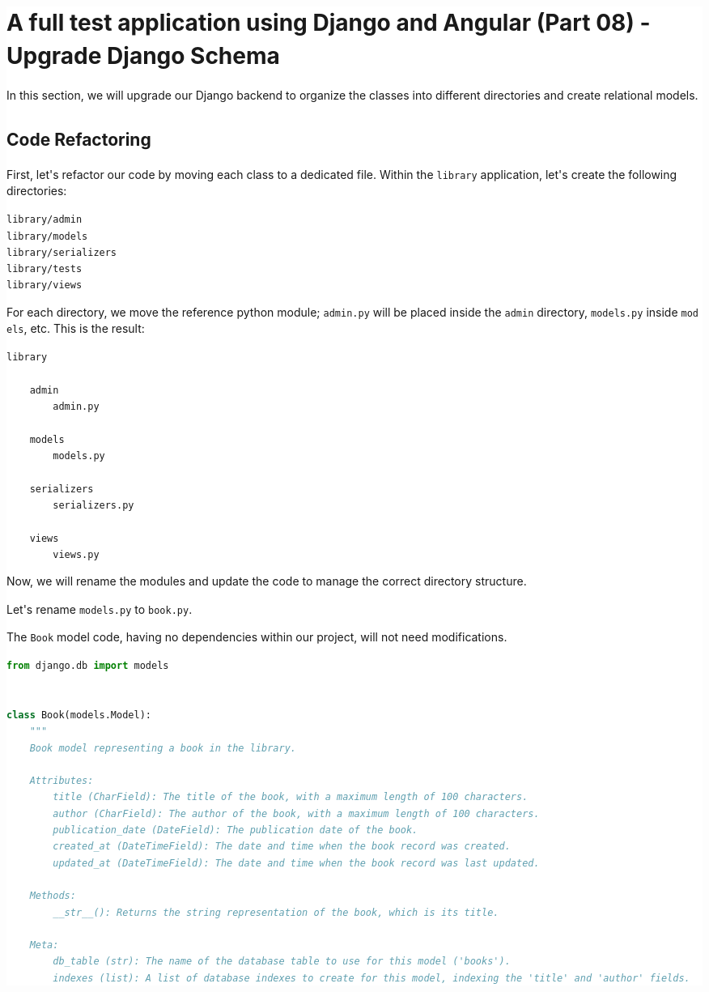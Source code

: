 # A full test application using Django and Angular (Part 08) - Upgrade Django Schema

In this section, we will upgrade our Django backend to organize the classes into different directories and create relational models.

## Code Refactoring

First, let's refactor our code by moving each class to a dedicated file. Within the `library` application, let's create the following directories:

```bash
library/admin
library/models
library/serializers
library/tests
library/views
```

For each directory, we move the reference python module; `admin.py` will be placed inside the `admin` directory, `models.py` inside `models`, etc. This is the result:

```bash
library

    admin
        admin.py

    models
        models.py

    serializers
        serializers.py

    views
        views.py
```

Now, we will rename the modules and update the code to manage the correct directory structure.

Let's rename `models.py` to `book.py`.

The `Book` model code, having no dependencies within our project, will not need modifications.

```python
from django.db import models


class Book(models.Model):
    """
    Book model representing a book in the library.

    Attributes:
        title (CharField): The title of the book, with a maximum length of 100 characters.
        author (CharField): The author of the book, with a maximum length of 100 characters.
        publication_date (DateField): The publication date of the book.
        created_at (DateTimeField): The date and time when the book record was created.
        updated_at (DateTimeField): The date and time when the book record was last updated.

    Methods:
        __str__(): Returns the string representation of the book, which is its title.

    Meta:
        db_table (str): The name of the database table to use for this model ('books').
        indexes (list): A list of database indexes to create for this model, indexing the 'title' and 'author' fields.
```